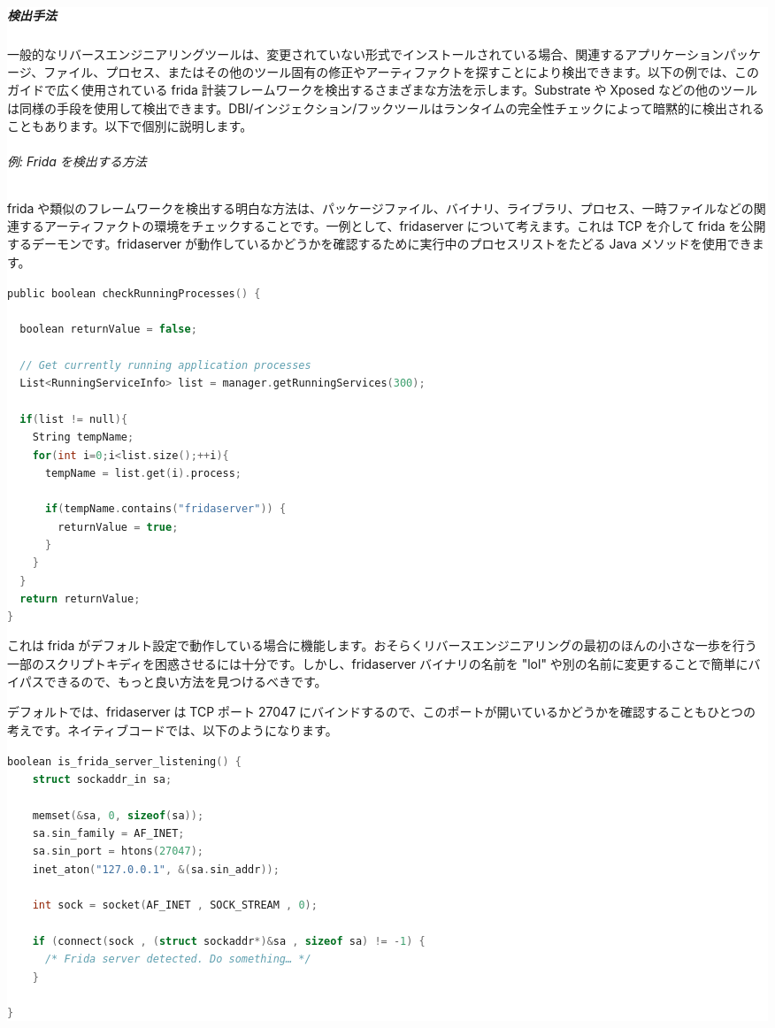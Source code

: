 ##### 検出手法

一般的なリバースエンジニアリングツールは、変更されていない形式でインストールされている場合、関連するアプリケーションパッケージ、ファイル、プロセス、またはその他のツール固有の修正やアーティファクトを探すことにより検出できます。以下の例では、このガイドで広く使用されている frida 計装フレームワークを検出するさまざまな方法を示します。Substrate や Xposed などの他のツールは同様の手段を使用して検出できます。DBI/インジェクション/フックツールはランタイムの完全性チェックによって暗黙的に検出されることもあります。以下で個別に説明します。

###### 例: Frida を検出する方法

frida や類似のフレームワークを検出する明白な方法は、パッケージファイル、バイナリ、ライブラリ、プロセス、一時ファイルなどの関連するアーティファクトの環境をチェックすることです。一例として、fridaserver について考えます。これは TCP を介して frida を公開するデーモンです。fridaserver が動作しているかどうかを確認するために実行中のプロセスリストをたどる Java メソッドを使用できます。

```c
public boolean checkRunningProcesses() {

  boolean returnValue = false;

  // Get currently running application processes
  List<RunningServiceInfo> list = manager.getRunningServices(300);

  if(list != null){
    String tempName;
    for(int i=0;i<list.size();++i){
      tempName = list.get(i).process;

      if(tempName.contains("fridaserver")) {
        returnValue = true;
      }
    }
  }
  return returnValue;
}
```

これは frida がデフォルト設定で動作している場合に機能します。おそらくリバースエンジニアリングの最初のほんの小さな一歩を行う一部のスクリプトキディを困惑させるには十分です。しかし、fridaserver バイナリの名前を "lol" や別の名前に変更することで簡単にバイパスできるので、もっと良い方法を見つけるべきです。

デフォルトでは、fridaserver は TCP ポート 27047 にバインドするので、このポートが開いているかどうかを確認することもひとつの考えです。ネイティブコードでは、以下のようになります。

```c
boolean is_frida_server_listening() {
    struct sockaddr_in sa;

    memset(&sa, 0, sizeof(sa));
    sa.sin_family = AF_INET;
    sa.sin_port = htons(27047);
    inet_aton("127.0.0.1", &(sa.sin_addr));

    int sock = socket(AF_INET , SOCK_STREAM , 0);

    if (connect(sock , (struct sockaddr*)&sa , sizeof sa) != -1) {
      /* Frida server detected. Do something… */
    }

}   
```
